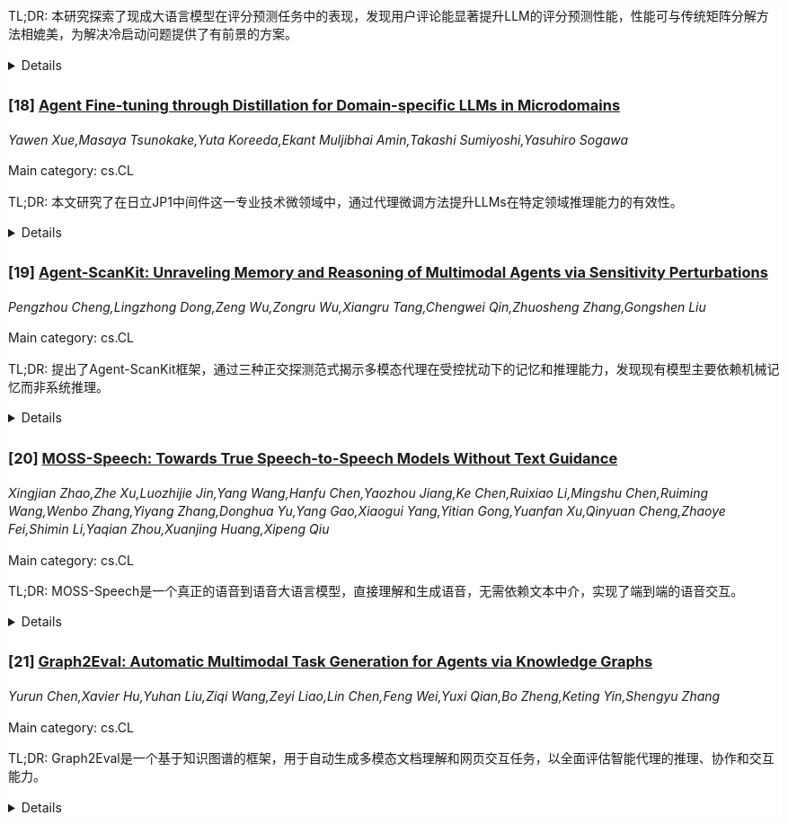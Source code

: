 TL;DR: 本研究探索了现成大语言模型在评分预测任务中的表现，发现用户评论能显著提升LLM的评分预测性能，性能可与传统矩阵分解方法相媲美，为解决冷启动问题提供了有前景的方案。


<details><summary>Details</summary></details>


### [18] [Agent Fine-tuning through Distillation for Domain-specific LLMs in Microdomains](https://arxiv.org/abs/2510.00482)
*Yawen Xue,Masaya Tsunokake,Yuta Koreeda,Ekant Muljibhai Amin,Takashi Sumiyoshi,Yasuhiro Sogawa*

Main category: cs.CL

TL;DR: 本文研究了在日立JP1中间件这一专业技术微领域中，通过代理微调方法提升LLMs在特定领域推理能力的有效性。


<details><summary>Details</summary></details>


### [19] [Agent-ScanKit: Unraveling Memory and Reasoning of Multimodal Agents via Sensitivity Perturbations](https://arxiv.org/abs/2510.00496)
*Pengzhou Cheng,Lingzhong Dong,Zeng Wu,Zongru Wu,Xiangru Tang,Chengwei Qin,Zhuosheng Zhang,Gongshen Liu*

Main category: cs.CL

TL;DR: 提出了Agent-ScanKit框架，通过三种正交探测范式揭示多模态代理在受控扰动下的记忆和推理能力，发现现有模型主要依赖机械记忆而非系统推理。


<details><summary>Details</summary></details>


### [20] [MOSS-Speech: Towards True Speech-to-Speech Models Without Text Guidance](https://arxiv.org/abs/2510.00499)
*Xingjian Zhao,Zhe Xu,Luozhijie Jin,Yang Wang,Hanfu Chen,Yaozhou Jiang,Ke Chen,Ruixiao Li,Mingshu Chen,Ruiming Wang,Wenbo Zhang,Yiyang Zhang,Donghua Yu,Yang Gao,Xiaogui Yang,Yitian Gong,Yuanfan Xu,Qinyuan Cheng,Zhaoye Fei,Shimin Li,Yaqian Zhou,Xuanjing Huang,Xipeng Qiu*

Main category: cs.CL

TL;DR: MOSS-Speech是一个真正的语音到语音大语言模型，直接理解和生成语音，无需依赖文本中介，实现了端到端的语音交互。


<details><summary>Details</summary></details>


### [21] [Graph2Eval: Automatic Multimodal Task Generation for Agents via Knowledge Graphs](https://arxiv.org/abs/2510.00507)
*Yurun Chen,Xavier Hu,Yuhan Liu,Ziqi Wang,Zeyi Liao,Lin Chen,Feng Wei,Yuxi Qian,Bo Zheng,Keting Yin,Shengyu Zhang*

Main category: cs.CL

TL;DR: Graph2Eval是一个基于知识图谱的框架，用于自动生成多模态文档理解和网页交互任务，以全面评估智能代理的推理、协作和交互能力。


<details><summary>Details</summary></details>
